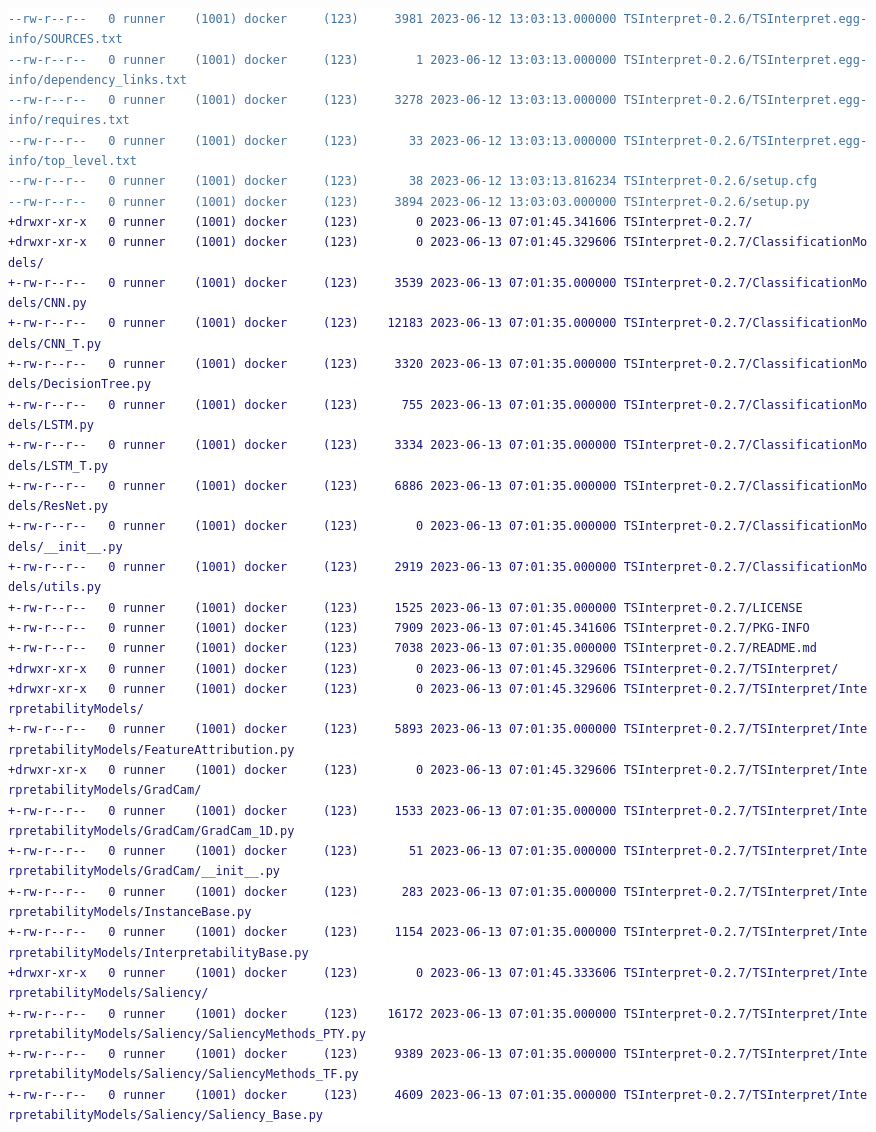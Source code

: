 ```diff
--rw-r--r--   0 runner    (1001) docker     (123)     3981 2023-06-12 13:03:13.000000 TSInterpret-0.2.6/TSInterpret.egg-info/SOURCES.txt
--rw-r--r--   0 runner    (1001) docker     (123)        1 2023-06-12 13:03:13.000000 TSInterpret-0.2.6/TSInterpret.egg-info/dependency_links.txt
--rw-r--r--   0 runner    (1001) docker     (123)     3278 2023-06-12 13:03:13.000000 TSInterpret-0.2.6/TSInterpret.egg-info/requires.txt
--rw-r--r--   0 runner    (1001) docker     (123)       33 2023-06-12 13:03:13.000000 TSInterpret-0.2.6/TSInterpret.egg-info/top_level.txt
--rw-r--r--   0 runner    (1001) docker     (123)       38 2023-06-12 13:03:13.816234 TSInterpret-0.2.6/setup.cfg
--rw-r--r--   0 runner    (1001) docker     (123)     3894 2023-06-12 13:03:03.000000 TSInterpret-0.2.6/setup.py
+drwxr-xr-x   0 runner    (1001) docker     (123)        0 2023-06-13 07:01:45.341606 TSInterpret-0.2.7/
+drwxr-xr-x   0 runner    (1001) docker     (123)        0 2023-06-13 07:01:45.329606 TSInterpret-0.2.7/ClassificationModels/
+-rw-r--r--   0 runner    (1001) docker     (123)     3539 2023-06-13 07:01:35.000000 TSInterpret-0.2.7/ClassificationModels/CNN.py
+-rw-r--r--   0 runner    (1001) docker     (123)    12183 2023-06-13 07:01:35.000000 TSInterpret-0.2.7/ClassificationModels/CNN_T.py
+-rw-r--r--   0 runner    (1001) docker     (123)     3320 2023-06-13 07:01:35.000000 TSInterpret-0.2.7/ClassificationModels/DecisionTree.py
+-rw-r--r--   0 runner    (1001) docker     (123)      755 2023-06-13 07:01:35.000000 TSInterpret-0.2.7/ClassificationModels/LSTM.py
+-rw-r--r--   0 runner    (1001) docker     (123)     3334 2023-06-13 07:01:35.000000 TSInterpret-0.2.7/ClassificationModels/LSTM_T.py
+-rw-r--r--   0 runner    (1001) docker     (123)     6886 2023-06-13 07:01:35.000000 TSInterpret-0.2.7/ClassificationModels/ResNet.py
+-rw-r--r--   0 runner    (1001) docker     (123)        0 2023-06-13 07:01:35.000000 TSInterpret-0.2.7/ClassificationModels/__init__.py
+-rw-r--r--   0 runner    (1001) docker     (123)     2919 2023-06-13 07:01:35.000000 TSInterpret-0.2.7/ClassificationModels/utils.py
+-rw-r--r--   0 runner    (1001) docker     (123)     1525 2023-06-13 07:01:35.000000 TSInterpret-0.2.7/LICENSE
+-rw-r--r--   0 runner    (1001) docker     (123)     7909 2023-06-13 07:01:45.341606 TSInterpret-0.2.7/PKG-INFO
+-rw-r--r--   0 runner    (1001) docker     (123)     7038 2023-06-13 07:01:35.000000 TSInterpret-0.2.7/README.md
+drwxr-xr-x   0 runner    (1001) docker     (123)        0 2023-06-13 07:01:45.329606 TSInterpret-0.2.7/TSInterpret/
+drwxr-xr-x   0 runner    (1001) docker     (123)        0 2023-06-13 07:01:45.329606 TSInterpret-0.2.7/TSInterpret/InterpretabilityModels/
+-rw-r--r--   0 runner    (1001) docker     (123)     5893 2023-06-13 07:01:35.000000 TSInterpret-0.2.7/TSInterpret/InterpretabilityModels/FeatureAttribution.py
+drwxr-xr-x   0 runner    (1001) docker     (123)        0 2023-06-13 07:01:45.329606 TSInterpret-0.2.7/TSInterpret/InterpretabilityModels/GradCam/
+-rw-r--r--   0 runner    (1001) docker     (123)     1533 2023-06-13 07:01:35.000000 TSInterpret-0.2.7/TSInterpret/InterpretabilityModels/GradCam/GradCam_1D.py
+-rw-r--r--   0 runner    (1001) docker     (123)       51 2023-06-13 07:01:35.000000 TSInterpret-0.2.7/TSInterpret/InterpretabilityModels/GradCam/__init__.py
+-rw-r--r--   0 runner    (1001) docker     (123)      283 2023-06-13 07:01:35.000000 TSInterpret-0.2.7/TSInterpret/InterpretabilityModels/InstanceBase.py
+-rw-r--r--   0 runner    (1001) docker     (123)     1154 2023-06-13 07:01:35.000000 TSInterpret-0.2.7/TSInterpret/InterpretabilityModels/InterpretabilityBase.py
+drwxr-xr-x   0 runner    (1001) docker     (123)        0 2023-06-13 07:01:45.333606 TSInterpret-0.2.7/TSInterpret/InterpretabilityModels/Saliency/
+-rw-r--r--   0 runner    (1001) docker     (123)    16172 2023-06-13 07:01:35.000000 TSInterpret-0.2.7/TSInterpret/InterpretabilityModels/Saliency/SaliencyMethods_PTY.py
+-rw-r--r--   0 runner    (1001) docker     (123)     9389 2023-06-13 07:01:35.000000 TSInterpret-0.2.7/TSInterpret/InterpretabilityModels/Saliency/SaliencyMethods_TF.py
+-rw-r--r--   0 runner    (1001) docker     (123)     4609 2023-06-13 07:01:35.000000 TSInterpret-0.2.7/TSInterpret/InterpretabilityModels/Saliency/Saliency_Base.py
```